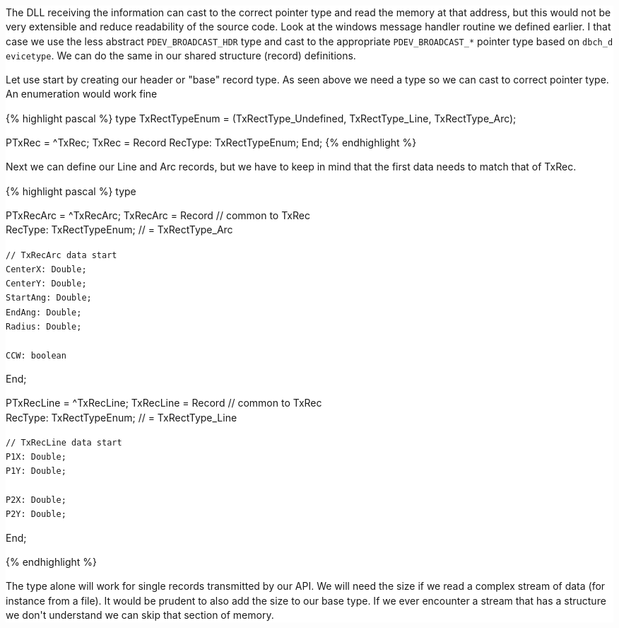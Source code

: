The DLL receiving the information can cast to the correct pointer type and read the memory at that address, but this would not be very extensible and reduce readability of the source code. Look at the windows message handler routine we defined earlier. I that case we use the less abstract `PDEV_BROADCAST_HDR` type and cast to the appropriate `PDEV_BROADCAST_*` pointer type based on `dbch_devicetype`. We can do the same in our shared structure (record) definitions.


Let use start by creating our header or "base" record type. As seen above we need a type so we can cast to correct pointer type. An enumeration would work fine

{% highlight pascal %}
type
  TxRectTypeEnum = (TxRectType_Undefined, TxRectType_Line, TxRectType_Arc);
  
  PTxRec = ^TxRec;
  TxRec = Record
    RecType: TxRectTypeEnum;
  End;
{% endhighlight %}  


Next we can define our Line and Arc records, but we have to keep in mind that the first data needs to match that of TxRec.

{% highlight pascal %}
type

  PTxRecArc = ^TxRecArc;
    TxRecArc = Record
    // common to TxRec   
      RecType: TxRectTypeEnum; // = TxRectType_Arc
    
    // TxRecArc data start    
    CenterX: Double;
    CenterY: Double;
    StartAng: Double; 
    EndAng: Double;
    Radius: Double;
    
    CCW: boolean    
  End;
  
  PTxRecLine = ^TxRecLine;
  TxRecLine = Record
    // common to TxRec     
      RecType: TxRectTypeEnum; // = TxRectType_Line
    
    // TxRecLine data start    
    P1X: Double;
    P1Y: Double;
    
    P2X: Double;
    P2Y: Double;
  End;  
  
{% endhighlight %}  

The type alone will work for single records transmitted by our API. We will need the size if we read a complex stream of data (for instance from a file). It would be prudent to also add the size to our base type. If we ever encounter a stream that has a structure we don't understand we can skip that section of memory. 
